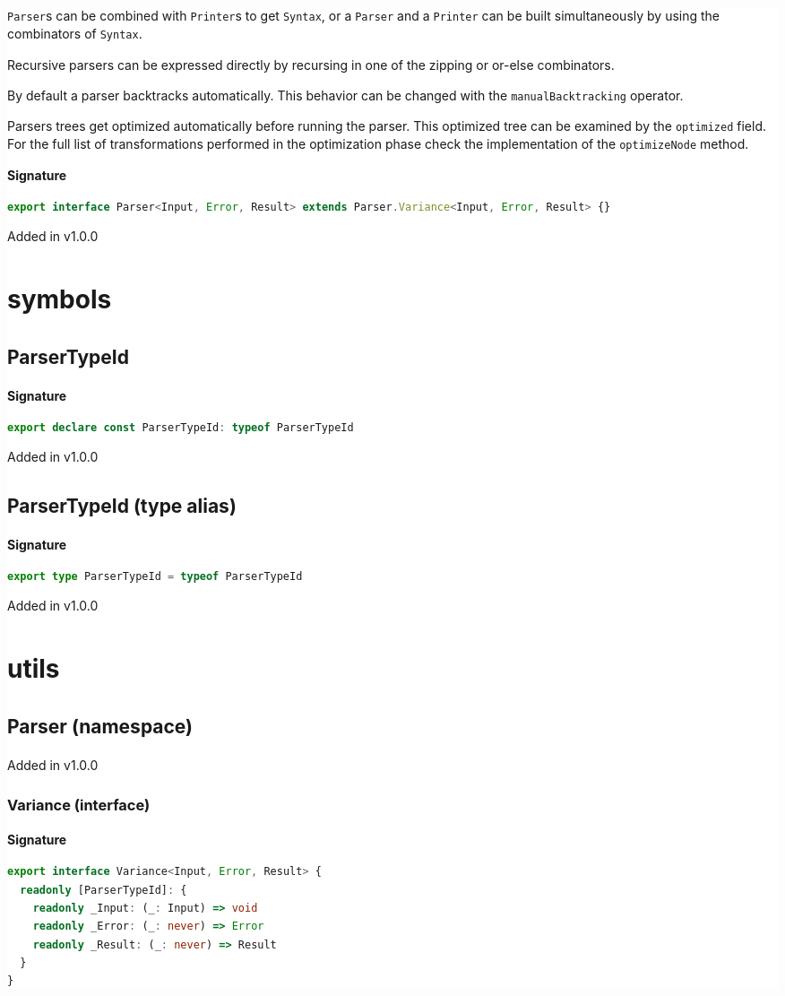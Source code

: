 `Parser`s can be combined with `Printer`s to get `Syntax`, or a `Parser` and
a `Printer` can be built simultaneously by using the combinators of `Syntax`.

Recursive parsers can be expressed directly by recursing in one of the
zipping or or-else combinators.

By default a parser backtracks automatically. This behavior can be changed
with the `manualBacktracking` operator.

Parsers trees get optimized automatically before running the parser. This
optimized tree can be examined by the `optimized` field. For the full list
of transformations performed in the optimization phase check the
implementation of the `optimizeNode` method.

**Signature**

```ts
export interface Parser<Input, Error, Result> extends Parser.Variance<Input, Error, Result> {}
```

Added in v1.0.0

# symbols

## ParserTypeId

**Signature**

```ts
export declare const ParserTypeId: typeof ParserTypeId
```

Added in v1.0.0

## ParserTypeId (type alias)

**Signature**

```ts
export type ParserTypeId = typeof ParserTypeId
```

Added in v1.0.0

# utils

## Parser (namespace)

Added in v1.0.0

### Variance (interface)

**Signature**

```ts
export interface Variance<Input, Error, Result> {
  readonly [ParserTypeId]: {
    readonly _Input: (_: Input) => void
    readonly _Error: (_: never) => Error
    readonly _Result: (_: never) => Result
  }
}
```
